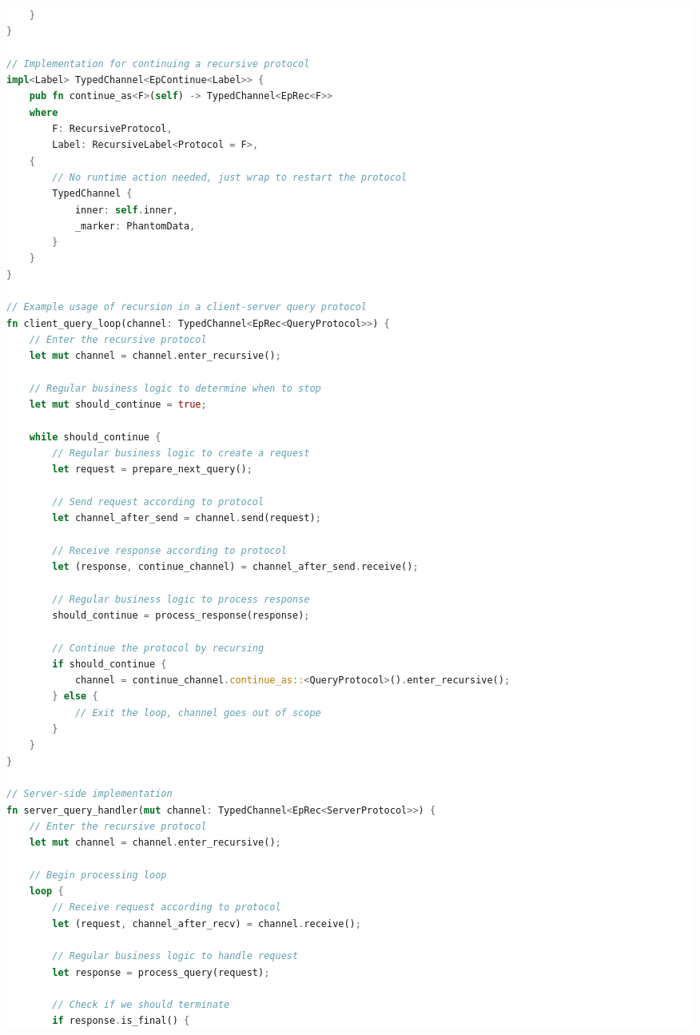 ```rust
    }
}

// Implementation for continuing a recursive protocol
impl<Label> TypedChannel<EpContinue<Label>> {
    pub fn continue_as<F>(self) -> TypedChannel<EpRec<F>> 
    where
        F: RecursiveProtocol,
        Label: RecursiveLabel<Protocol = F>,
    {
        // No runtime action needed, just wrap to restart the protocol
        TypedChannel {
            inner: self.inner,
            _marker: PhantomData,
        }
    }
}

// Example usage of recursion in a client-server query protocol
fn client_query_loop(channel: TypedChannel<EpRec<QueryProtocol>>) {
    // Enter the recursive protocol
    let mut channel = channel.enter_recursive();
    
    // Regular business logic to determine when to stop
    let mut should_continue = true;
    
    while should_continue {
        // Regular business logic to create a request
        let request = prepare_next_query();
        
        // Send request according to protocol
        let channel_after_send = channel.send(request);
        
        // Receive response according to protocol
        let (response, continue_channel) = channel_after_send.receive();
        
        // Regular business logic to process response
        should_continue = process_response(response);
        
        // Continue the protocol by recursing
        if should_continue {
            channel = continue_channel.continue_as::<QueryProtocol>().enter_recursive();
        } else {
            // Exit the loop, channel goes out of scope
        }
    }
}

// Server-side implementation
fn server_query_handler(mut channel: TypedChannel<EpRec<ServerProtocol>>) {
    // Enter the recursive protocol
    let mut channel = channel.enter_recursive();
    
    // Begin processing loop
    loop {
        // Receive request according to protocol
        let (request, channel_after_recv) = channel.receive();
        
        // Regular business logic to handle request
        let response = process_query(request);
        
        // Check if we should terminate
        if response.is_final() {
```